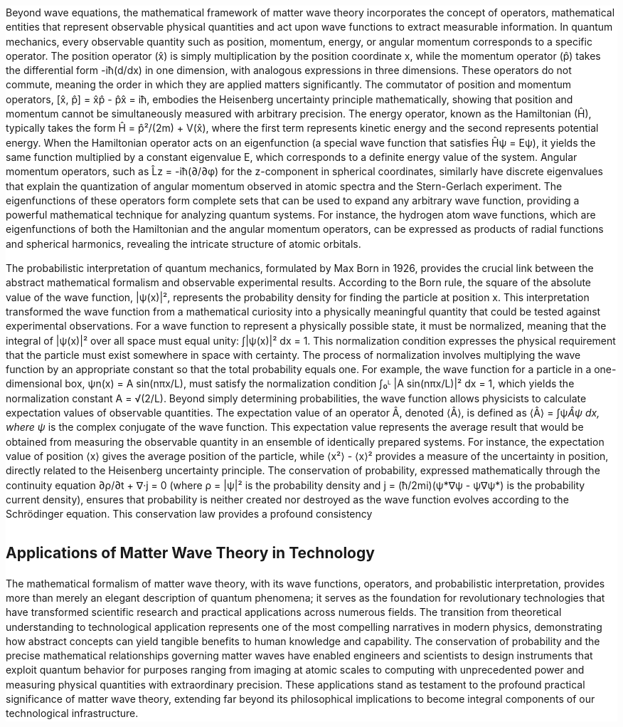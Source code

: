 Beyond wave equations, the mathematical framework of matter wave theory incorporates the concept of operators, mathematical entities that represent observable physical quantities and act upon wave functions to extract measurable information. In quantum mechanics, every observable quantity such as position, momentum, energy, or angular momentum corresponds to a specific operator. The position operator (x̂) is simply multiplication by the position coordinate x, while the momentum operator (p̂) takes the differential form -iħ(d/dx) in one dimension, with analogous expressions in three dimensions. These operators do not commute, meaning the order in which they are applied matters significantly. The commutator of position and momentum operators, [x̂, p̂] = x̂p̂ - p̂x̂ = iħ, embodies the Heisenberg uncertainty principle mathematically, showing that position and momentum cannot be simultaneously measured with arbitrary precision. The energy operator, known as the Hamiltonian (Ĥ), typically takes the form Ĥ = p̂²/(2m) + V(x̂), where the first term represents kinetic energy and the second represents potential energy. When the Hamiltonian operator acts on an eigenfunction (a special wave function that satisfies Ĥψ = Eψ), it yields the same function multiplied by a constant eigenvalue E, which corresponds to a definite energy value of the system. Angular momentum operators, such as L̂z = -iħ(∂/∂φ) for the z-component in spherical coordinates, similarly have discrete eigenvalues that explain the quantization of angular momentum observed in atomic spectra and the Stern-Gerlach experiment. The eigenfunctions of these operators form complete sets that can be used to expand any arbitrary wave function, providing a powerful mathematical technique for analyzing quantum systems. For instance, the hydrogen atom wave functions, which are eigenfunctions of both the Hamiltonian and the angular momentum operators, can be expressed as products of radial functions and spherical harmonics, revealing the intricate structure of atomic orbitals.

The probabilistic interpretation of quantum mechanics, formulated by Max Born in 1926, provides the crucial link between the abstract mathematical formalism and observable experimental results. According to the Born rule, the square of the absolute value of the wave function, |ψ(x)|², represents the probability density for finding the particle at position x. This interpretation transformed the wave function from a mathematical curiosity into a physically meaningful quantity that could be tested against experimental observations. For a wave function to represent a physically possible state, it must be normalized, meaning that the integral of |ψ(x)|² over all space must equal unity: ∫|ψ(x)|² dx = 1. This normalization condition expresses the physical requirement that the particle must exist somewhere in space with certainty. The process of normalization involves multiplying the wave function by an appropriate constant so that the total probability equals one. For example, the wave function for a particle in a one-dimensional box, ψn(x) = A sin(nπx/L), must satisfy the normalization condition ∫₀ᴸ |A sin(nπx/L)|² dx = 1, which yields the normalization constant A = √(2/L). Beyond simply determining probabilities, the wave function allows physicists to calculate expectation values of observable quantities. The expectation value of an operator Â, denoted ⟨Â⟩, is defined as ⟨Â⟩ = ∫ψ*Âψ dx, where ψ* is the complex conjugate of the wave function. This expectation value represents the average result that would be obtained from measuring the observable quantity in an ensemble of identically prepared systems. For instance, the expectation value of position ⟨x⟩ gives the average position of the particle, while ⟨x²⟩ - ⟨x⟩² provides a measure of the uncertainty in position, directly related to the Heisenberg uncertainty principle. The conservation of probability, expressed mathematically through the continuity equation ∂ρ/∂t + ∇·j = 0 (where ρ = |ψ|² is the probability density and j = (ħ/2mi)(ψ*∇ψ - ψ∇ψ*) is the probability current density), ensures that probability is neither created nor destroyed as the wave function evolves according to the Schrödinger equation. This conservation law provides a profound consistency

## Applications of Matter Wave Theory in Technology

<think>The mathematical formalism of matter wave theory, with its wave functions, operators, and probabilistic interpretation, provides more than merely an elegant description of quantum phenomena; it serves as the foundation for revolutionary technologies that have transformed scientific research and practical applications across numerous fields. The transition from theoretical understanding to technological application represents one of the most compelling narratives in modern physics, demonstrating how abstract concepts can yield tangible benefits to human knowledge and capability. The conservation of probability and the precise mathematical relationships governing matter waves have enabled engineers and scientists to design instruments that exploit quantum behavior for purposes ranging from imaging at atomic scales to computing with unprecedented power and measuring physical quantities with extraordinary precision. These applications stand as testament to the profound practical significance of matter wave theory, extending far beyond its philosophical implications to become integral components of our technological infrastructure.
